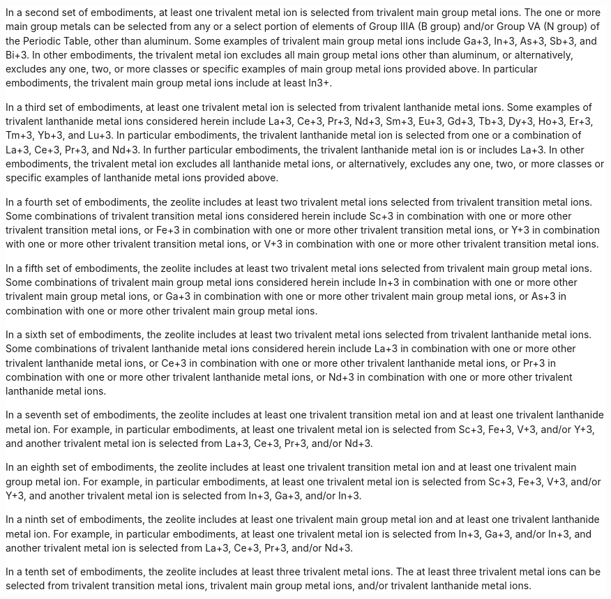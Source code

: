 In a second set of embodiments, at least one trivalent metal ion is selected from trivalent main group metal ions. The one or more main group metals can be selected from any or a select portion of elements of Group IIIA (B group) and/or Group VA (N group) of the Periodic Table, other than aluminum. Some examples of trivalent main group metal ions include Ga+3, In+3, As+3, Sb+3, and Bi+3. In other embodiments, the trivalent metal ion excludes all main group metal ions other than aluminum, or alternatively, excludes any one, two, or more classes or specific examples of main group metal ions provided above. In particular embodiments, the trivalent main group metal ions include at least In3+.

In a third set of embodiments, at least one trivalent metal ion is selected from trivalent lanthanide metal ions. Some examples of trivalent lanthanide metal ions considered herein include La+3, Ce+3, Pr+3, Nd+3, Sm+3, Eu+3, Gd+3, Tb+3, Dy+3, Ho+3, Er+3, Tm+3, Yb+3, and Lu+3. In particular embodiments, the trivalent lanthanide metal ion is selected from one or a combination of La+3, Ce+3, Pr+3, and Nd+3. In further particular embodiments, the trivalent lanthanide metal ion is or includes La+3. In other embodiments, the trivalent metal ion excludes all lanthanide metal ions, or alternatively, excludes any one, two, or more classes or specific examples of lanthanide metal ions provided above.

In a fourth set of embodiments, the zeolite includes at least two trivalent metal ions selected from trivalent transition metal ions. Some combinations of trivalent transition metal ions considered herein include Sc+3 in combination with one or more other trivalent transition metal ions, or Fe+3 in combination with one or more other trivalent transition metal ions, or Y+3 in combination with one or more other trivalent transition metal ions, or V+3 in combination with one or more other trivalent transition metal ions.

In a fifth set of embodiments, the zeolite includes at least two trivalent metal ions selected from trivalent main group metal ions. Some combinations of trivalent main group metal ions considered herein include In+3 in combination with one or more other trivalent main group metal ions, or Ga+3 in combination with one or more other trivalent main group metal ions, or As+3 in combination with one or more other trivalent main group metal ions.

In a sixth set of embodiments, the zeolite includes at least two trivalent metal ions selected from trivalent lanthanide metal ions. Some combinations of trivalent lanthanide metal ions considered herein include La+3 in combination with one or more other trivalent lanthanide metal ions, or Ce+3 in combination with one or more other trivalent lanthanide metal ions, or Pr+3 in combination with one or more other trivalent lanthanide metal ions, or Nd+3 in combination with one or more other trivalent lanthanide metal ions.

In a seventh set of embodiments, the zeolite includes at least one trivalent transition metal ion and at least one trivalent lanthanide metal ion. For example, in particular embodiments, at least one trivalent metal ion is selected from Sc+3, Fe+3, V+3, and/or Y+3, and another trivalent metal ion is selected from La+3, Ce+3, Pr+3, and/or Nd+3.

In an eighth set of embodiments, the zeolite includes at least one trivalent transition metal ion and at least one trivalent main group metal ion. For example, in particular embodiments, at least one trivalent metal ion is selected from Sc+3, Fe+3, V+3, and/or Y+3, and another trivalent metal ion is selected from In+3, Ga+3, and/or In+3.

In a ninth set of embodiments, the zeolite includes at least one trivalent main group metal ion and at least one trivalent lanthanide metal ion. For example, in particular embodiments, at least one trivalent metal ion is selected from In+3, Ga+3, and/or In+3, and another trivalent metal ion is selected from La+3, Ce+3, Pr+3, and/or Nd+3.

In a tenth set of embodiments, the zeolite includes at least three trivalent metal ions. The at least three trivalent metal ions can be selected from trivalent transition metal ions, trivalent main group metal ions, and/or trivalent lanthanide metal ions.

